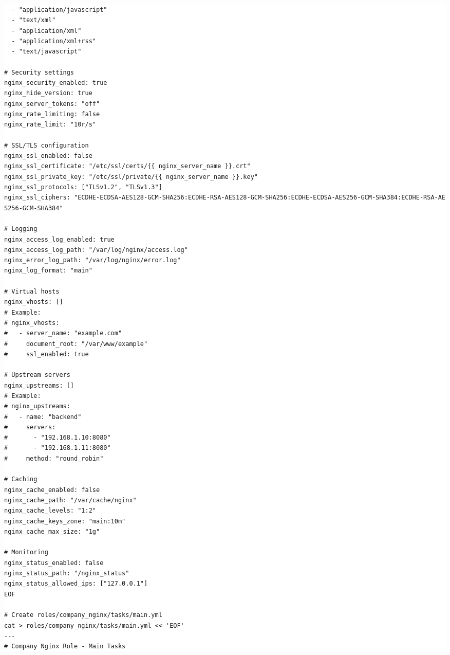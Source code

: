 ```
  - "application/javascript"
  - "text/xml"
  - "application/xml"
  - "application/xml+rss"
  - "text/javascript"

# Security settings
nginx_security_enabled: true
nginx_hide_version: true
nginx_server_tokens: "off"
nginx_rate_limiting: false
nginx_rate_limit: "10r/s"

# SSL/TLS configuration
nginx_ssl_enabled: false
nginx_ssl_certificate: "/etc/ssl/certs/{{ nginx_server_name }}.crt"
nginx_ssl_private_key: "/etc/ssl/private/{{ nginx_server_name }}.key"
nginx_ssl_protocols: ["TLSv1.2", "TLSv1.3"]
nginx_ssl_ciphers: "ECDHE-ECDSA-AES128-GCM-SHA256:ECDHE-RSA-AES128-GCM-SHA256:ECDHE-ECDSA-AES256-GCM-SHA384:ECDHE-RSA-AES256-GCM-SHA384"

# Logging
nginx_access_log_enabled: true
nginx_access_log_path: "/var/log/nginx/access.log"
nginx_error_log_path: "/var/log/nginx/error.log"
nginx_log_format: "main"

# Virtual hosts
nginx_vhosts: []
# Example:
# nginx_vhosts:
#   - server_name: "example.com"
#     document_root: "/var/www/example"
#     ssl_enabled: true

# Upstream servers
nginx_upstreams: []
# Example:
# nginx_upstreams:
#   - name: "backend"
#     servers:
#       - "192.168.1.10:8080"
#       - "192.168.1.11:8080"
#     method: "round_robin"

# Caching
nginx_cache_enabled: false
nginx_cache_path: "/var/cache/nginx"
nginx_cache_levels: "1:2"
nginx_cache_keys_zone: "main:10m"
nginx_cache_max_size: "1g"

# Monitoring
nginx_status_enabled: false
nginx_status_path: "/nginx_status"
nginx_status_allowed_ips: ["127.0.0.1"]
EOF

# Create roles/company_nginx/tasks/main.yml
cat > roles/company_nginx/tasks/main.yml << 'EOF'
---
# Company Nginx Role - Main Tasks

```